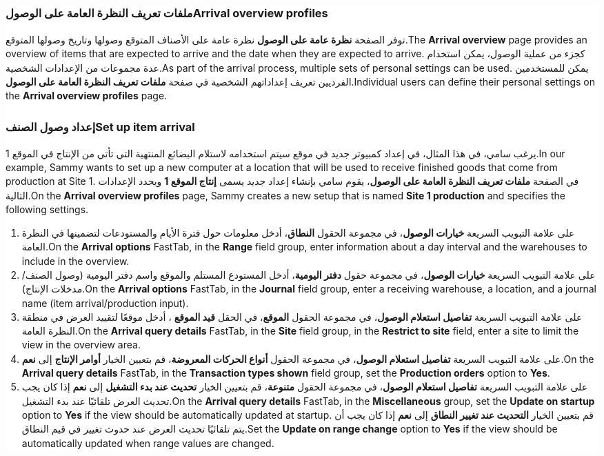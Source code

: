 ### <a name="arrival-overview-profiles"></a><span data-ttu-id="b74e2-127">ملفات تعريف النظرة العامة على الوصول</span><span class="sxs-lookup"><span data-stu-id="b74e2-127">Arrival overview profiles</span></span>

<span data-ttu-id="b74e2-128">توفر الصفحة **نظرة عامة على الوصول** نظرة عامة على الأصناف المتوقع وصولها وتاريخ وصولها المتوقع.</span><span class="sxs-lookup"><span data-stu-id="b74e2-128">The **Arrival overview** page provides an overview of items that are expected to arrive and the date when they are expected to arrive.</span></span> <span data-ttu-id="b74e2-129">كجزء من عملية الوصول، يمكن استخدام عدة مجموعات من الإعدادات الشخصية.</span><span class="sxs-lookup"><span data-stu-id="b74e2-129">As part of the arrival process, multiple sets of personal settings can be used.</span></span> <span data-ttu-id="b74e2-130">يمكن للمستخدمين الفرديين تعريف إعداداتهم الشخصية في صفحة **ملفات تعريف النظرة العامة على الوصول**.</span><span class="sxs-lookup"><span data-stu-id="b74e2-130">Individual users can define their personal settings on the **Arrival overview profiles** page.</span></span>

### <a name="set-up-item-arrival"></a><span data-ttu-id="b74e2-131">إعداد وصول الصنف</span><span class="sxs-lookup"><span data-stu-id="b74e2-131">Set up item arrival</span></span>

<span data-ttu-id="b74e2-132">يرغب سامي، في هذا المثال، في إعداد كمبيوتر جديد في موقع سيتم استخدامه لاستلام البضائع المنتهية التي تأتي من الإنتاج في الموقع 1.</span><span class="sxs-lookup"><span data-stu-id="b74e2-132">In our example, Sammy wants to set up a new computer at a location that will be used to receive finished goods that come from production at Site 1.</span></span> <span data-ttu-id="b74e2-133">في الصفحة **ملفات تعريف النظرة العامة على الوصول**، يقوم سامي بإنشاء إعداد جديد يسمى **إنتاج الموقع 1** ويحدد الإعدادات التالية.</span><span class="sxs-lookup"><span data-stu-id="b74e2-133">On the **Arrival overview profiles** page, Sammy creates a new setup that is named **Site 1 production** and specifies the following settings.</span></span>

1.  <span data-ttu-id="b74e2-134">على علامة التبويب السريعة **خيارات الوصول**، في مجموعة الحقول **النطاق**، أدخل معلومات حول فترة الأيام والمستودعات لتضمينها في النظرة العامة.</span><span class="sxs-lookup"><span data-stu-id="b74e2-134">On the **Arrival options** FastTab, in the **Range** field group, enter information about a day interval and the warehouses to include in the overview.</span></span>
2.  <span data-ttu-id="b74e2-135">على علامة التبويب السريعة **خيارات الوصول**، في مجموعة حقول **دفتر اليومية**، أدخل المستودع المستلم والموقع واسم دفتر اليومية (وصول الصنف/مدخلات الإنتاج).</span><span class="sxs-lookup"><span data-stu-id="b74e2-135">On the **Arrival options** FastTab, in the **Journal** field group, enter a receiving warehouse, a location, and a journal name (item arrival/production input).</span></span>
3.  <span data-ttu-id="b74e2-136">على علامة التبويب السريعة **تفاصيل استعلام الوصول**، في مجموعة الحقول **الموقع**، في الحقل **قيد الموقع** ، أدخل موقعًا لتقييد العرض في منطقة النظرة العامة.</span><span class="sxs-lookup"><span data-stu-id="b74e2-136">On the **Arrival query details** FastTab, in the **Site** field group, in the **Restrict to site** field, enter a site to limit the view in the overview area.</span></span>
4.  <span data-ttu-id="b74e2-137">على علامة التبويب السريعة **تفاصيل استعلام الوصول**، في مجموعة الحقول **أنواع الحركات المعروضة**، قم بتعيين الخيار **أوامر الإنتاج** إلى **نعم**.</span><span class="sxs-lookup"><span data-stu-id="b74e2-137">On the **Arrival query details** FastTab, in the **Transaction types shown** field group, set the **Production orders** option to **Yes**.</span></span>
5.  <span data-ttu-id="b74e2-138">على علامة التبويب السريعة **تفاصيل استعلام الوصول**، في مجموعة الحقول **متنوعة**، قم بتعيين الخيار **تحديث عند بدء التشغيل** إلى **نعم** إذا كان يجب تحديث العرض تلقائيًا عند بدء التشغيل.</span><span class="sxs-lookup"><span data-stu-id="b74e2-138">On the **Arrival query details** FastTab, in the **Miscellaneous** group, set the **Update on startup** option to **Yes** if the view should be automatically updated at startup.</span></span> <span data-ttu-id="b74e2-139">قم بتعيين الخيار **التحديث عند تغيير النطاق** إلى **نعم** إذا كان يجب أن يتم تلقائيًا تحديث العرض عند حدوث تغيير في قيم النطاق‏‎.</span><span class="sxs-lookup"><span data-stu-id="b74e2-139">Set the **Update on range change** option to **Yes** if the view should be automatically updated when range values are changed.</span></span>
